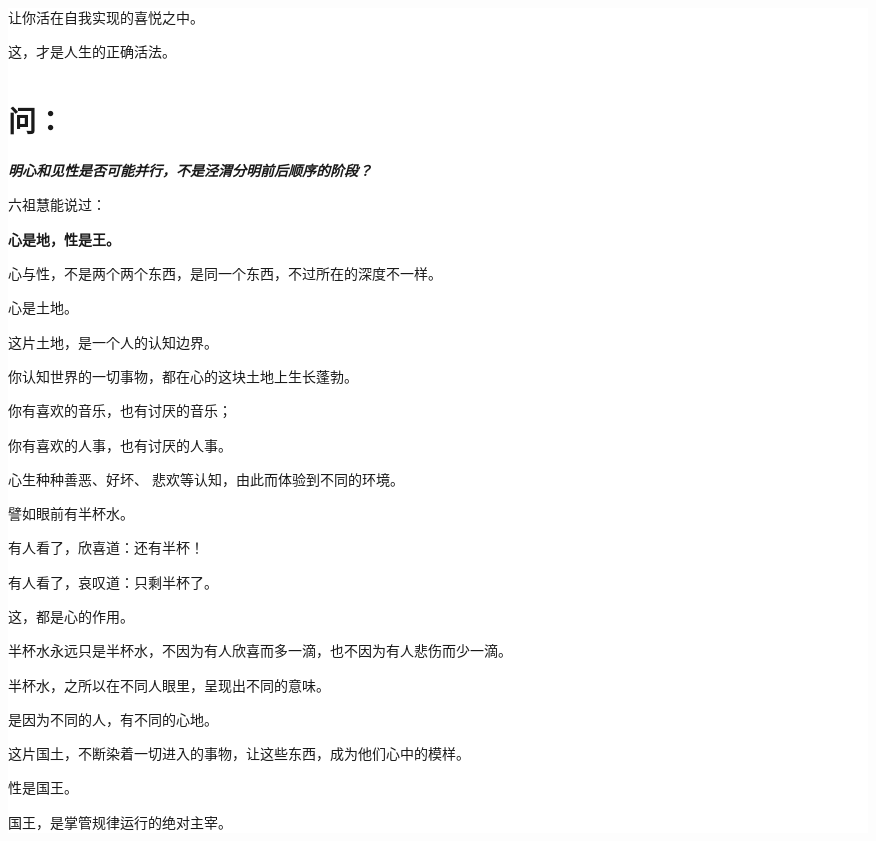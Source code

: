 让你活在自我实现的喜悦之中。



这，才是人生的正确活法。





# 问：
***明心和见性是否可能并行，不是泾渭分明前后顺序的阶段？***



六祖慧能说过：



**心是地，性是王。**



心与性，不是两个两个东西，是同一个东西，不过所在的深度不一样。



心是土地。

这片土地，是一个人的认知边界。

你认知世界的一切事物，都在心的这块土地上生长蓬勃。



你有喜欢的音乐，也有讨厌的音乐；

你有喜欢的人事，也有讨厌的人事。

心生种种善恶、好坏、 悲欢等认知，由此而体验到不同的环境。



譬如眼前有半杯水。

有人看了，欣喜道：还有半杯！

有人看了，哀叹道：只剩半杯了。



这，都是心的作用。

半杯水永远只是半杯水，不因为有人欣喜而多一滴，也不因为有人悲伤而少一滴。



半杯水，之所以在不同人眼里，呈现出不同的意味。

是因为不同的人，有不同的心地。

这片国土，不断染着一切进入的事物，让这些东西，成为他们心中的模样。



性是国王。

国王，是掌管规律运行的绝对主宰。


